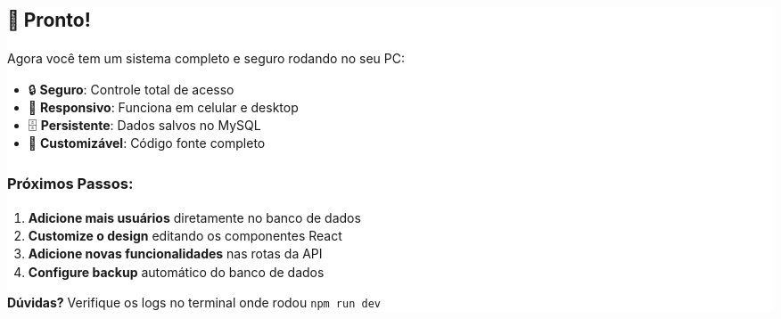 ## 🎉 Pronto!

Agora você tem um sistema completo e seguro rodando no seu PC:

- 🔒 **Seguro**: Controle total de acesso
- 📱 **Responsivo**: Funciona em celular e desktop  
- 🗄️ **Persistente**: Dados salvos no MySQL
- 🔧 **Customizável**: Código fonte completo

### Próximos Passos:
1. **Adicione mais usuários** diretamente no banco de dados
2. **Customize o design** editando os componentes React
3. **Adicione novas funcionalidades** nas rotas da API
4. **Configure backup** automático do banco de dados

**Dúvidas?** Verifique os logs no terminal onde rodou `npm run dev`